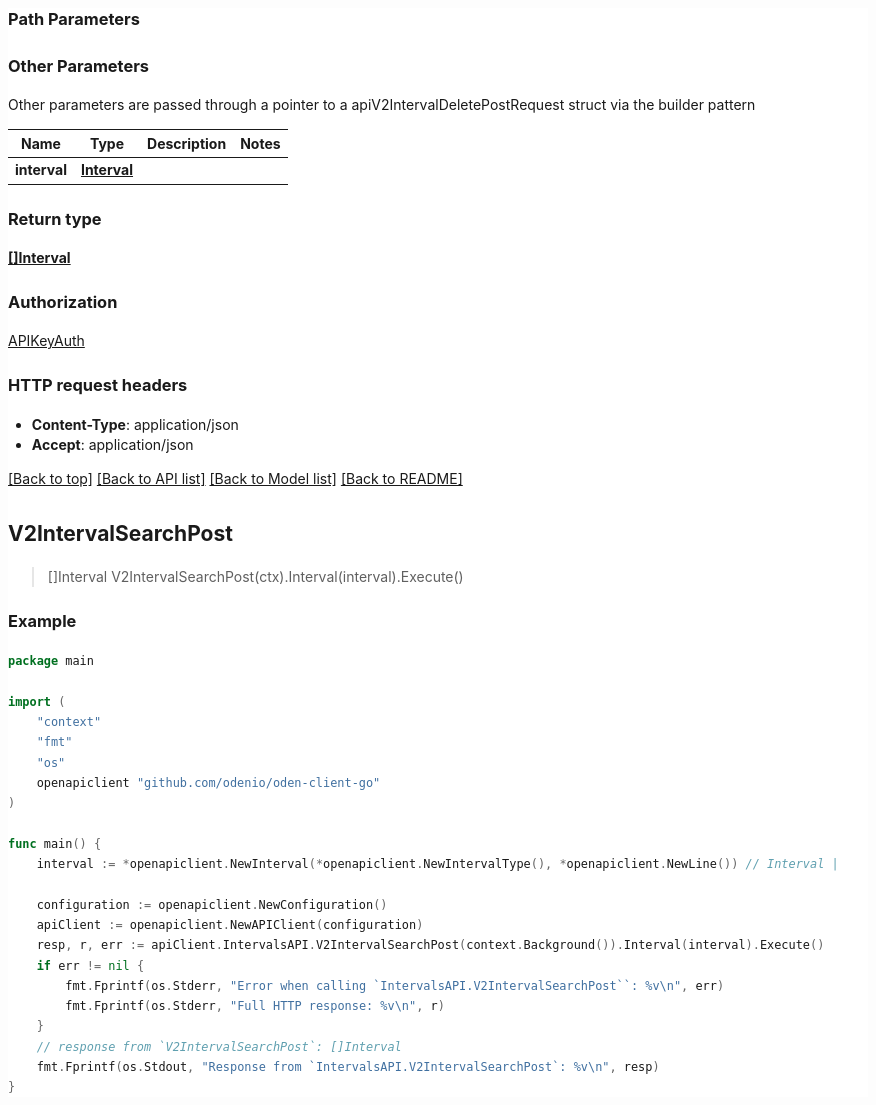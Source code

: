 ### Path Parameters



### Other Parameters

Other parameters are passed through a pointer to a apiV2IntervalDeletePostRequest struct via the builder pattern


Name | Type | Description  | Notes
------------- | ------------- | ------------- | -------------
 **interval** | [**Interval**](Interval.md) |  | 

### Return type

[**[]Interval**](Interval.md)

### Authorization

[APIKeyAuth](../README.md#APIKeyAuth)

### HTTP request headers

- **Content-Type**: application/json
- **Accept**: application/json

[[Back to top]](#) [[Back to API list]](../README.md#documentation-for-api-endpoints)
[[Back to Model list]](../README.md#documentation-for-models)
[[Back to README]](../README.md)


## V2IntervalSearchPost

> []Interval V2IntervalSearchPost(ctx).Interval(interval).Execute()





### Example

```go
package main

import (
	"context"
	"fmt"
	"os"
	openapiclient "github.com/odenio/oden-client-go"
)

func main() {
	interval := *openapiclient.NewInterval(*openapiclient.NewIntervalType(), *openapiclient.NewLine()) // Interval | 

	configuration := openapiclient.NewConfiguration()
	apiClient := openapiclient.NewAPIClient(configuration)
	resp, r, err := apiClient.IntervalsAPI.V2IntervalSearchPost(context.Background()).Interval(interval).Execute()
	if err != nil {
		fmt.Fprintf(os.Stderr, "Error when calling `IntervalsAPI.V2IntervalSearchPost``: %v\n", err)
		fmt.Fprintf(os.Stderr, "Full HTTP response: %v\n", r)
	}
	// response from `V2IntervalSearchPost`: []Interval
	fmt.Fprintf(os.Stdout, "Response from `IntervalsAPI.V2IntervalSearchPost`: %v\n", resp)
}
```